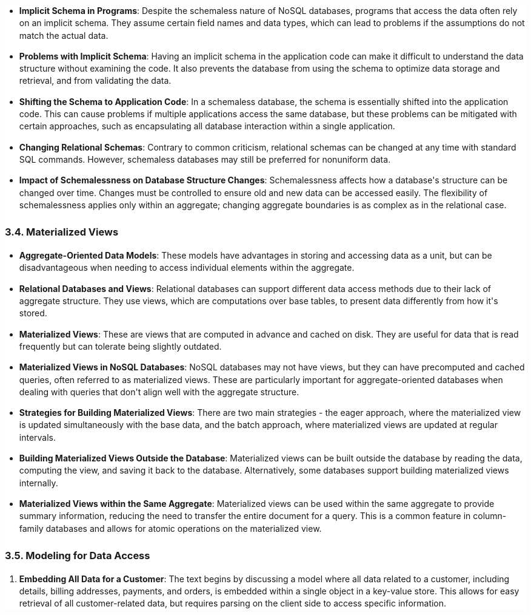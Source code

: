 - **Implicit Schema in Programs**: Despite the schemaless nature of NoSQL databases, programs that access the data often rely on an implicit schema. They assume certain field names and data types, which can lead to problems if the assumptions do not match the actual data.

- **Problems with Implicit Schema**: Having an implicit schema in the application code can make it difficult to understand the data structure without examining the code. It also prevents the database from using the schema to optimize data storage and retrieval, and from validating the data.

- **Shifting the Schema to Application Code**: In a schemaless database, the schema is essentially shifted into the application code. This can cause problems if multiple applications access the same database, but these problems can be mitigated with certain approaches, such as encapsulating all database interaction within a single application.

- **Changing Relational Schemas**: Contrary to common criticism, relational schemas can be changed at any time with standard SQL commands. However, schemaless databases may still be preferred for nonuniform data.

- **Impact of Schemalessness on Database Structure Changes**: Schemalessness affects how a database's structure can be changed over time. Changes must be controlled to ensure old and new data can be accessed easily. The flexibility of schemalessness applies only within an aggregate; changing aggregate boundaries is as complex as in the relational case.

### 3.4. Materialized Views

- **Aggregate-Oriented Data Models**: These models have advantages in storing and accessing data as a unit, but can be disadvantageous when needing to access individual elements within the aggregate.

- **Relational Databases and Views**: Relational databases can support different data access methods due to their lack of aggregate structure. They use views, which are computations over base tables, to present data differently from how it's stored.

- **Materialized Views**: These are views that are computed in advance and cached on disk. They are useful for data that is read frequently but can tolerate being slightly outdated. 

- **Materialized Views in NoSQL Databases**: NoSQL databases may not have views, but they can have precomputed and cached queries, often referred to as materialized views. These are particularly important for aggregate-oriented databases when dealing with queries that don't align well with the aggregate structure.

- **Strategies for Building Materialized Views**: There are two main strategies - the eager approach, where the materialized view is updated simultaneously with the base data, and the batch approach, where materialized views are updated at regular intervals.

- **Building Materialized Views Outside the Database**: Materialized views can be built outside the database by reading the data, computing the view, and saving it back to the database. Alternatively, some databases support building materialized views internally.

- **Materialized Views within the Same Aggregate**: Materialized views can be used within the same aggregate to provide summary information, reducing the need to transfer the entire document for a query. This is a common feature in column-family databases and allows for atomic operations on the materialized view.

### 3.5. Modeling for Data Access

1. **Embedding All Data for a Customer**: The text begins by discussing a model where all data related to a customer, including details, billing addresses, payments, and orders, is embedded within a single object in a key-value store. This allows for easy retrieval of all customer-related data, but requires parsing on the client side to access specific information.
